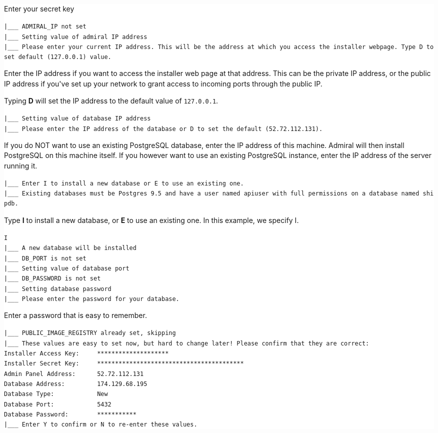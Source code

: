 Enter your secret key

```
|___ ADMIRAL_IP not set
|___ Setting value of admiral IP address
|___ Please enter your current IP address. This will be the address at which you access the installer webpage. Type D to set default (127.0.0.1) value.
```
Enter the IP address if you want to access the installer web page at that address. This can be the private IP address, or the public IP address if you've set up your network to grant access to incoming ports through the public IP.

Typing **D** will set the IP address to the default value of `127.0.0.1`.

```
|___ Setting value of database IP address
|___ Please enter the IP address of the database or D to set the default (52.72.112.131).
```

If you do NOT want to use an existing PostgreSQL database, enter the IP address of this machine. Admiral will then install PostgreSQL on this machine itself.
If you however want to use an existing PostgreSQL instance, enter the IP address of the server running it.

```
|___ Enter I to install a new database or E to use an existing one.
|___ Existing databases must be Postgres 9.5 and have a user named apiuser with full permissions on a database named shipdb.
```
Type **I** to install a new database, or **E** to use an existing one. In this example, we specify I.

```
I
|___ A new database will be installed
|___ DB_PORT is not set
|___ Setting value of database port
|___ DB_PASSWORD is not set
|___ Setting database password
|___ Please enter the password for your database.
```

Enter a password that is easy to remember.

```
|___ PUBLIC_IMAGE_REGISTRY already set, skipping
|___ These values are easy to set now, but hard to change later! Please confirm that they are correct:
Installer Access Key:     ********************
Installer Secret Key:     *****************************************
Admin Panel Address:      52.72.112.131
Database Address:         174.129.68.195
Database Type:            New
Database Port:            5432
Database Password:        ***********
|___ Enter Y to confirm or N to re-enter these values.
```
